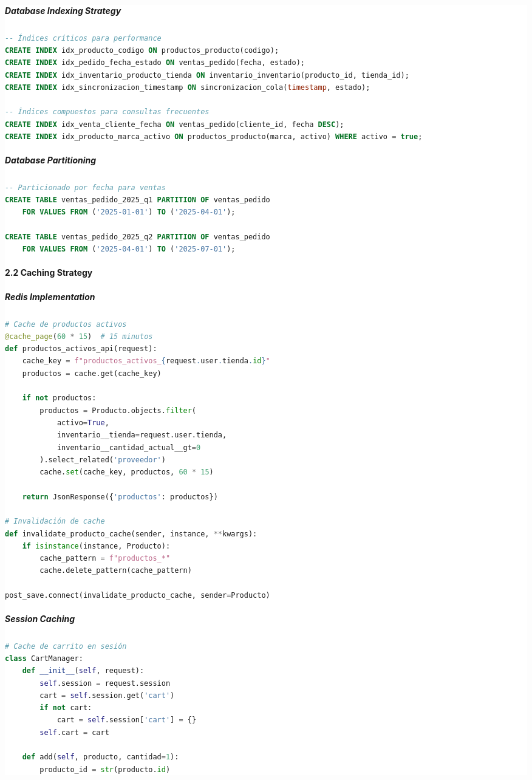 ##### **Database Indexing Strategy**
```sql
-- Índices críticos para performance
CREATE INDEX idx_producto_codigo ON productos_producto(codigo);
CREATE INDEX idx_pedido_fecha_estado ON ventas_pedido(fecha, estado);
CREATE INDEX idx_inventario_producto_tienda ON inventario_inventario(producto_id, tienda_id);
CREATE INDEX idx_sincronizacion_timestamp ON sincronizacion_cola(timestamp, estado);

-- Índices compuestos para consultas frecuentes
CREATE INDEX idx_venta_cliente_fecha ON ventas_pedido(cliente_id, fecha DESC);
CREATE INDEX idx_producto_marca_activo ON productos_producto(marca, activo) WHERE activo = true;
```

##### **Database Partitioning**
```sql
-- Particionado por fecha para ventas
CREATE TABLE ventas_pedido_2025_q1 PARTITION OF ventas_pedido
    FOR VALUES FROM ('2025-01-01') TO ('2025-04-01');

CREATE TABLE ventas_pedido_2025_q2 PARTITION OF ventas_pedido
    FOR VALUES FROM ('2025-04-01') TO ('2025-07-01');
```

#### **2.2 Caching Strategy**

##### **Redis Implementation**
```python
# Cache de productos activos
@cache_page(60 * 15)  # 15 minutos
def productos_activos_api(request):
    cache_key = f"productos_activos_{request.user.tienda.id}"
    productos = cache.get(cache_key)
    
    if not productos:
        productos = Producto.objects.filter(
            activo=True,
            inventario__tienda=request.user.tienda,
            inventario__cantidad_actual__gt=0
        ).select_related('proveedor')
        cache.set(cache_key, productos, 60 * 15)
    
    return JsonResponse({'productos': productos})

# Invalidación de cache
def invalidate_producto_cache(sender, instance, **kwargs):
    if isinstance(instance, Producto):
        cache_pattern = f"productos_*"
        cache.delete_pattern(cache_pattern)

post_save.connect(invalidate_producto_cache, sender=Producto)
```

##### **Session Caching**
```python
# Cache de carrito en sesión
class CartManager:
    def __init__(self, request):
        self.session = request.session
        cart = self.session.get('cart')
        if not cart:
            cart = self.session['cart'] = {}
        self.cart = cart
    
    def add(self, producto, cantidad=1):
        producto_id = str(producto.id)
```